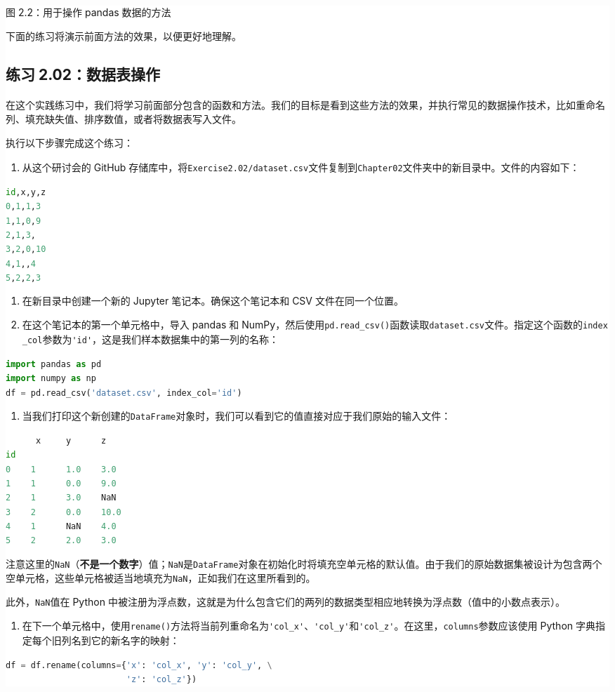 图 2.2：用于操作 pandas 数据的方法

下面的练习将演示前面方法的效果，以便更好地理解。

## 练习 2.02：数据表操作

在这个实践练习中，我们将学习前面部分包含的函数和方法。我们的目标是看到这些方法的效果，并执行常见的数据操作技术，比如重命名列、填充缺失值、排序数值，或者将数据表写入文件。

执行以下步骤完成这个练习：

1.  从这个研讨会的 GitHub 存储库中，将`Exercise2.02/dataset.csv`文件复制到`Chapter02`文件夹中的新目录中。文件的内容如下：

```py
id,x,y,z
0,1,1,3
1,1,0,9
2,1,3,
3,2,0,10
4,1,,4
5,2,2,3
```

1.  在新目录中创建一个新的 Jupyter 笔记本。确保这个笔记本和 CSV 文件在同一个位置。

1.  在这个笔记本的第一个单元格中，导入 pandas 和 NumPy，然后使用`pd.read_csv()`函数读取`dataset.csv`文件。指定这个函数的`index_col`参数为`'id'`，这是我们样本数据集中的第一列的名称：

```py
import pandas as pd
import numpy as np
df = pd.read_csv('dataset.csv', index_col='id')
```

1.  当我们打印这个新创建的`DataFrame`对象时，我们可以看到它的值直接对应于我们原始的输入文件：

```py
      x     y      z
id
0    1      1.0    3.0
1    1      0.0    9.0
2    1      3.0    NaN
3    2      0.0    10.0
4    1      NaN    4.0
5    2      2.0    3.0
```

注意这里的`NaN`（**不是一个数字**）值；`NaN`是`DataFrame`对象在初始化时将填充空单元格的默认值。由于我们的原始数据集被设计为包含两个空单元格，这些单元格被适当地填充为`NaN`，正如我们在这里所看到的。

此外，`NaN`值在 Python 中被注册为浮点数，这就是为什么包含它们的两列的数据类型相应地转换为浮点数（值中的小数点表示）。

1.  在下一个单元格中，使用`rename()`方法将当前列重命名为`'col_x'`、`'col_y'`和`'col_z'`。在这里，`columns`参数应该使用 Python 字典指定每个旧列名到它的新名字的映射：

```py
df = df.rename(columns={'x': 'col_x', 'y': 'col_y', \
                        'z': 'col_z'})
```
